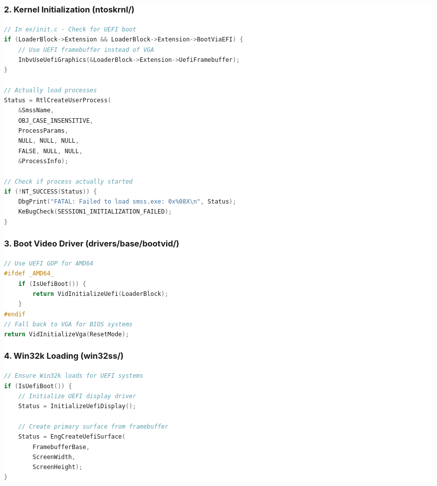 ### 2. Kernel Initialization (ntoskrnl/)

```c
// In ex/init.c - Check for UEFI boot
if (LoaderBlock->Extension && LoaderBlock->Extension->BootViaEFI) {
    // Use UEFI framebuffer instead of VGA
    InbvUseUefiGraphics(&LoaderBlock->Extension->UefiFramebuffer);
}

// Actually load processes
Status = RtlCreateUserProcess(
    &SmssName,
    OBJ_CASE_INSENSITIVE,
    ProcessParams,
    NULL, NULL, NULL,
    FALSE, NULL, NULL,
    &ProcessInfo);

// Check if process actually started
if (!NT_SUCCESS(Status)) {
    DbgPrint("FATAL: Failed to load smss.exe: 0x%08X\n", Status);
    KeBugCheck(SESSION1_INITIALIZATION_FAILED);
}
```

### 3. Boot Video Driver (drivers/base/bootvid/)

```c
// Use UEFI GOP for AMD64
#ifdef _AMD64_
    if (IsUefiBoot()) {
        return VidInitializeUefi(LoaderBlock);
    }
#endif
// Fall back to VGA for BIOS systems
return VidInitializeVga(ResetMode);
```

### 4. Win32k Loading (win32ss/)

```c
// Ensure Win32k loads for UEFI systems
if (IsUefiBoot()) {
    // Initialize UEFI display driver
    Status = InitializeUefiDisplay();
    
    // Create primary surface from framebuffer
    Status = EngCreateUefiSurface(
        FramebufferBase,
        ScreenWidth,
        ScreenHeight);
}
```
